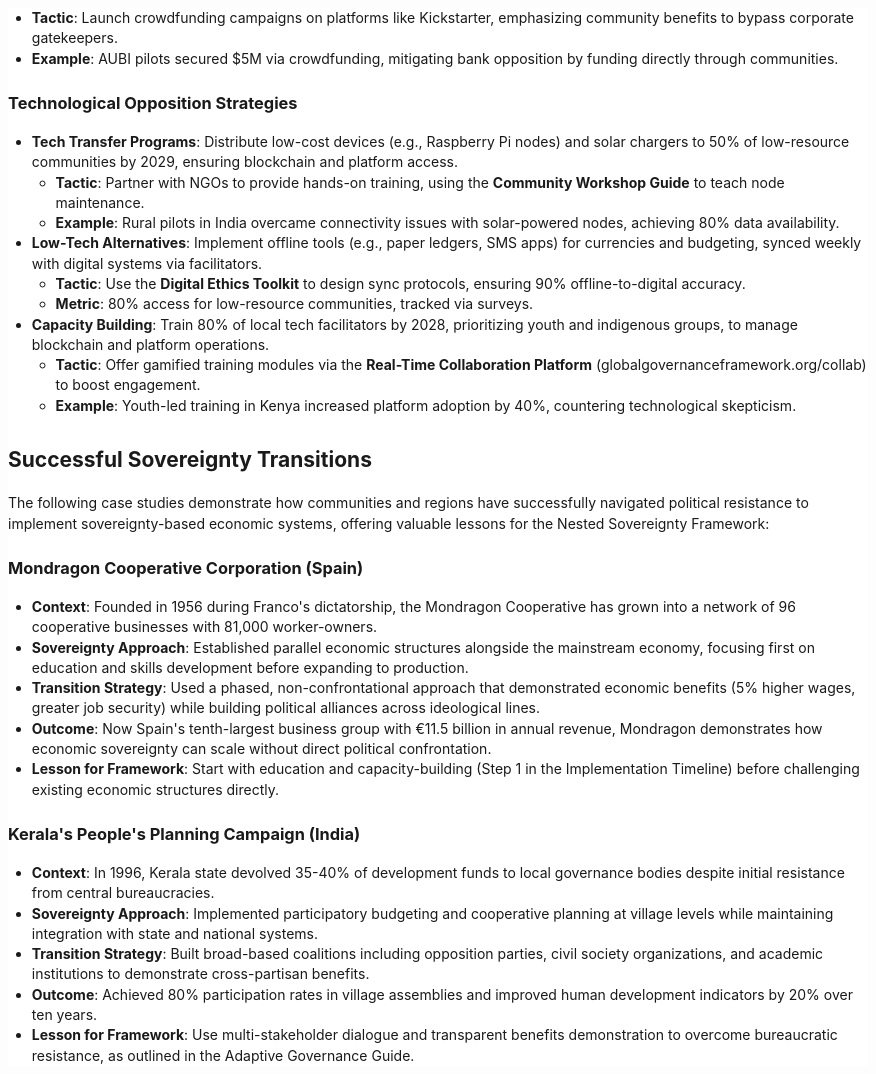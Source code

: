   - **Tactic**: Launch crowdfunding campaigns on platforms like Kickstarter, emphasizing community benefits to bypass corporate gatekeepers.
  - **Example**: AUBI pilots secured $5M via crowdfunding, mitigating bank opposition by funding directly through communities.

### Technological Opposition Strategies
- **Tech Transfer Programs**: Distribute low-cost devices (e.g., Raspberry Pi nodes) and solar chargers to 50% of low-resource communities by 2029, ensuring blockchain and platform access.
  - **Tactic**: Partner with NGOs to provide hands-on training, using the **Community Workshop Guide** to teach node maintenance.
  - **Example**: Rural pilots in India overcame connectivity issues with solar-powered nodes, achieving 80% data availability.
- **Low-Tech Alternatives**: Implement offline tools (e.g., paper ledgers, SMS apps) for currencies and budgeting, synced weekly with digital systems via facilitators.
  - **Tactic**: Use the **Digital Ethics Toolkit** to design sync protocols, ensuring 90% offline-to-digital accuracy.
  - **Metric**: 80% access for low-resource communities, tracked via surveys.
- **Capacity Building**: Train 80% of local tech facilitators by 2028, prioritizing youth and indigenous groups, to manage blockchain and platform operations.
  - **Tactic**: Offer gamified training modules via the **Real-Time Collaboration Platform** (globalgovernanceframework.org/collab) to boost engagement.
  - **Example**: Youth-led training in Kenya increased platform adoption by 40%, countering technological skepticism.

## <a id="successful-sovereignty-transitions"></a>Successful Sovereignty Transitions
The following case studies demonstrate how communities and regions have successfully navigated political resistance to implement sovereignty-based economic systems, offering valuable lessons for the Nested Sovereignty Framework:

### Mondragon Cooperative Corporation (Spain)
- **Context**: Founded in 1956 during Franco's dictatorship, the Mondragon Cooperative has grown into a network of 96 cooperative businesses with 81,000 worker-owners.
- **Sovereignty Approach**: Established parallel economic structures alongside the mainstream economy, focusing first on education and skills development before expanding to production.
- **Transition Strategy**: Used a phased, non-confrontational approach that demonstrated economic benefits (5% higher wages, greater job security) while building political alliances across ideological lines.
- **Outcome**: Now Spain's tenth-largest business group with €11.5 billion in annual revenue, Mondragon demonstrates how economic sovereignty can scale without direct political confrontation.
- **Lesson for Framework**: Start with education and capacity-building (Step 1 in the Implementation Timeline) before challenging existing economic structures directly.

### Kerala's People's Planning Campaign (India)
- **Context**: In 1996, Kerala state devolved 35-40% of development funds to local governance bodies despite initial resistance from central bureaucracies.
- **Sovereignty Approach**: Implemented participatory budgeting and cooperative planning at village levels while maintaining integration with state and national systems.
- **Transition Strategy**: Built broad-based coalitions including opposition parties, civil society organizations, and academic institutions to demonstrate cross-partisan benefits.
- **Outcome**: Achieved 80% participation rates in village assemblies and improved human development indicators by 20% over ten years.
- **Lesson for Framework**: Use multi-stakeholder dialogue and transparent benefits demonstration to overcome bureaucratic resistance, as outlined in the Adaptive Governance Guide.

